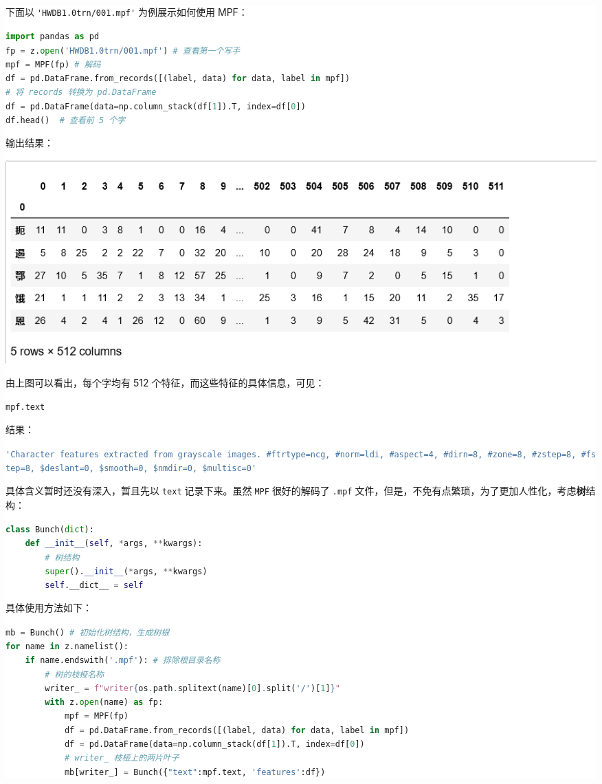 下面以 `'HWDB1.0trn/001.mpf'` 为例展示如何使用 MPF：

```py
import pandas as pd
fp = z.open('HWDB1.0trn/001.mpf') # 查看第一个写手
mpf = MPF(fp) # 解码
df = pd.DataFrame.from_records([(label, data) for data, label in mpf])
# 将 records 转换为 pd.DataFrame
df = pd.DataFrame(data=np.column_stack(df[1]).T, index=df[0])
df.head()  # 查看前 5 个字
```

输出结果：

![1](images/1.png)

由上图可以看出，每个字均有 $512$ 个特征，而这些特征的具体信息，可见：

```python
mpf.text
```

结果：

```js
'Character features extracted from grayscale images. #ftrtype=ncg, #norm=ldi, #aspect=4, #dirn=8, #zone=8, #zstep=8, #fstep=8, $deslant=0, $smooth=0, $nmdir=0, $multisc=0'
```

具体含义暂时还没有深入，暂且先以 `text` 记录下来。虽然 `MPF` 很好的解码了 `.mpf` 文件，但是，不免有点繁琐，为了更加人性化，考虑**树**结构：

```python
class Bunch(dict):
    def __init__(self, *args, **kwargs):
        # 树结构
        super().__init__(*args, **kwargs)
        self.__dict__ = self
```

具体使用方法如下：

```python
mb = Bunch() # 初始化树结构，生成树根
for name in z.namelist():
    if name.endswith('.mpf'): # 排除根目录名称
        # 树的枝桠名称
        writer_ = f"writer{os.path.splitext(name)[0].split('/')[1]}"
        with z.open(name) as fp:
            mpf = MPF(fp)
            df = pd.DataFrame.from_records([(label, data) for data, label in mpf])
            df = pd.DataFrame(data=np.column_stack(df[1]).T, index=df[0])
            # writer_ 枝桠上的两片叶子
            mb[writer_] = Bunch({"text":mpf.text, 'features':df})
```


[^1]: http://www.nlpr.ia.ac.cn/databases/handwriting/Download.html